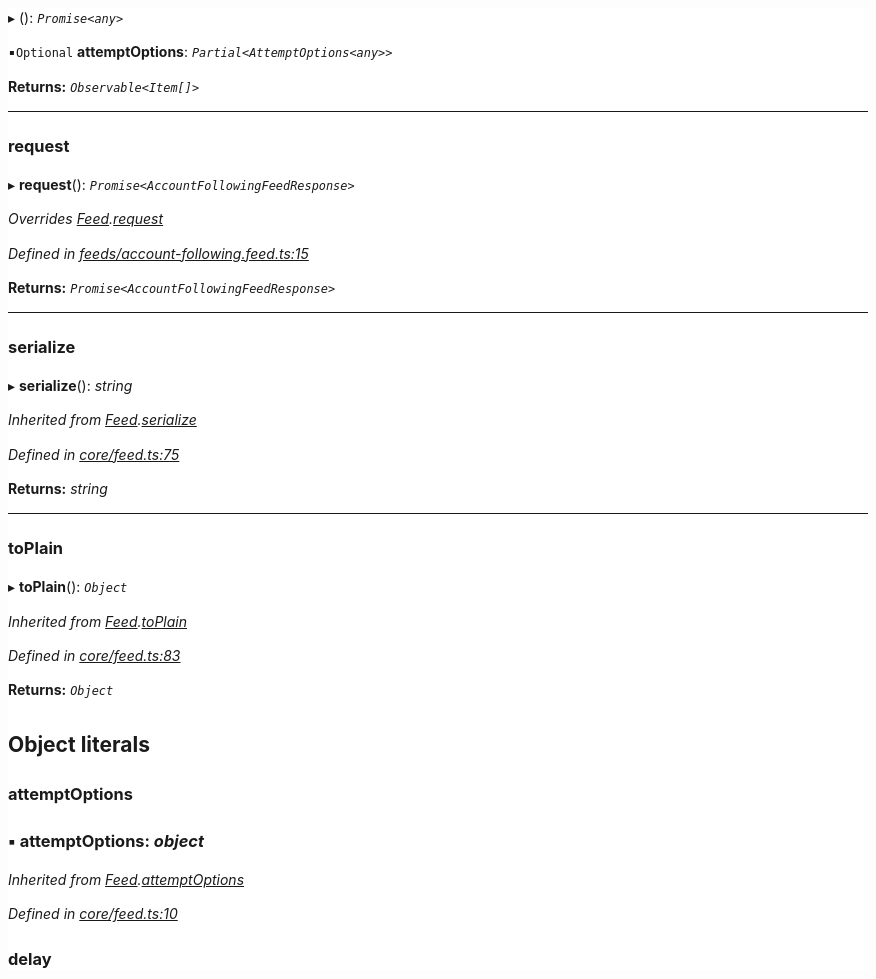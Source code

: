 ▸ (): *`Promise<any>`*

▪`Optional`  **attemptOptions**: *`Partial<AttemptOptions<any>>`*

**Returns:** *`Observable<Item[]>`*

___

###  request

▸ **request**(): *`Promise<AccountFollowingFeedResponse>`*

*Overrides [Feed](_core_feed_.feed.md).[request](_core_feed_.feed.md#abstract-request)*

*Defined in [feeds/account-following.feed.ts:15](https://github.com/dilame/instagram-private-api/blob/01eb399/src/feeds/account-following.feed.ts#L15)*

**Returns:** *`Promise<AccountFollowingFeedResponse>`*

___

###  serialize

▸ **serialize**(): *string*

*Inherited from [Feed](_core_feed_.feed.md).[serialize](_core_feed_.feed.md#serialize)*

*Defined in [core/feed.ts:75](https://github.com/dilame/instagram-private-api/blob/01eb399/src/core/feed.ts#L75)*

**Returns:** *string*

___

###  toPlain

▸ **toPlain**(): *`Object`*

*Inherited from [Feed](_core_feed_.feed.md).[toPlain](_core_feed_.feed.md#toplain)*

*Defined in [core/feed.ts:83](https://github.com/dilame/instagram-private-api/blob/01eb399/src/core/feed.ts#L83)*

**Returns:** *`Object`*

## Object literals

###  attemptOptions

### ▪ **attemptOptions**: *object*

*Inherited from [Feed](_core_feed_.feed.md).[attemptOptions](_core_feed_.feed.md#attemptoptions)*

*Defined in [core/feed.ts:10](https://github.com/dilame/instagram-private-api/blob/01eb399/src/core/feed.ts#L10)*

###  delay
